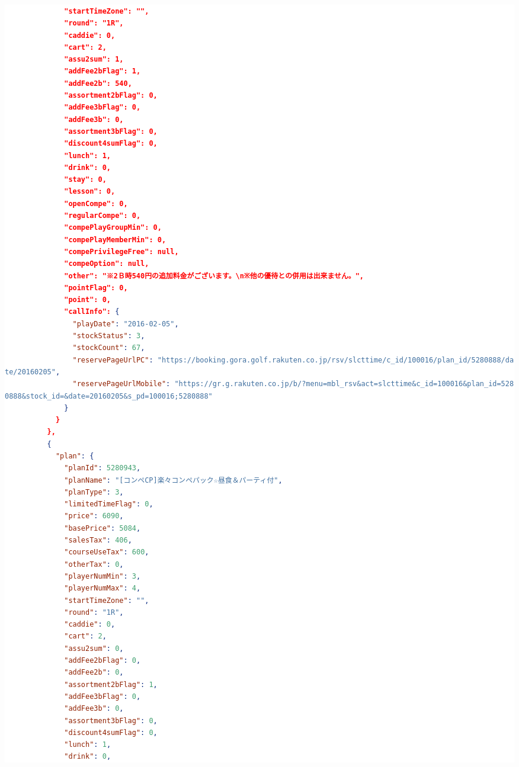 ```json
              "startTimeZone": "",
              "round": "1R",
              "caddie": 0,
              "cart": 2,
              "assu2sum": 1,
              "addFee2bFlag": 1,
              "addFee2b": 540,
              "assortment2bFlag": 0,
              "addFee3bFlag": 0,
              "addFee3b": 0,
              "assortment3bFlag": 0,
              "discount4sumFlag": 0,
              "lunch": 1,
              "drink": 0,
              "stay": 0,
              "lesson": 0,
              "openCompe": 0,
              "regularCompe": 0,
              "compePlayGroupMin": 0,
              "compePlayMemberMin": 0,
              "compePrivilegeFree": null,
              "compeOption": null,
              "other": "※2Ｂ時540円の追加料金がございます。\n※他の優待との併用は出来ません。",
              "pointFlag": 0,
              "point": 0,
              "callInfo": {
                "playDate": "2016-02-05",
                "stockStatus": 3,
                "stockCount": 67,
                "reservePageUrlPC": "https://booking.gora.golf.rakuten.co.jp/rsv/slcttime/c_id/100016/plan_id/5280888/date/20160205",
                "reservePageUrlMobile": "https://gr.g.rakuten.co.jp/b/?menu=mbl_rsv&act=slcttime&c_id=100016&plan_id=5280888&stock_id=&date=20160205&s_pd=100016;5280888"
              }
            }
          },
          {
            "plan": {
              "planId": 5280943,
              "planName": "[コンペCP]楽々コンペパック☆昼食＆パーティ付",
              "planType": 3,
              "limitedTimeFlag": 0,
              "price": 6090,
              "basePrice": 5084,
              "salesTax": 406,
              "courseUseTax": 600,
              "otherTax": 0,
              "playerNumMin": 3,
              "playerNumMax": 4,
              "startTimeZone": "",
              "round": "1R",
              "caddie": 0,
              "cart": 2,
              "assu2sum": 0,
              "addFee2bFlag": 0,
              "addFee2b": 0,
              "assortment2bFlag": 1,
              "addFee3bFlag": 0,
              "addFee3b": 0,
              "assortment3bFlag": 0,
              "discount4sumFlag": 0,
              "lunch": 1,
              "drink": 0,
```